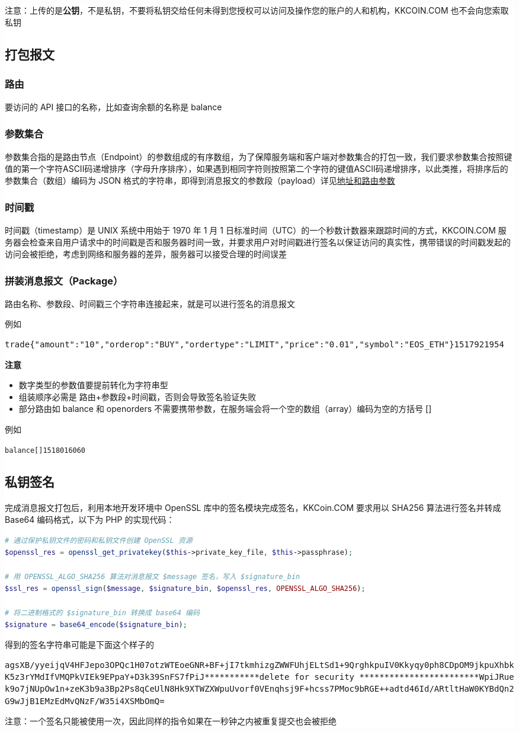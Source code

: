 注意：上传的是**公钥**，不是私钥，不要将私钥交给任何未得到您授权可以访问及操作您的账户的人和机构，KKCOIN.COM 也不会向您索取私钥

## 打包报文
### 路由

要访问的 API 接口的名称，比如查询余额的名称是 balance

### 参数集合
参数集合指的是路由节点（Endpoint）的参数组成的有序数组，为了保障服务端和客户端对参数集合的打包一致，我们要求参数集合按照键值的第一个字符ASCII码递增排序（字母升序排序），如果遇到相同字符则按照第二个字符的键值ASCII码递增排序，以此类推，将排序后的参数集合（数组）编码为 JSON 格式的字符串，即得到消息报文的参数段（payload）详见[地址和路由参数](https://github.com/KKCoinEx/api-wiki/wiki/RESTful-url-&-endpoint)

### 时间戳
时间戳（timestamp）是 UNIX 系统中用始于 1970 年 1 月 1 日标准时间（UTC）的一个秒数计数器来跟踪时间的方式，KKCOIN.COM 服务器会检查来自用户请求中的时间戳是否和服务器时间一致，并要求用户对时间戳进行签名以保证访问的真实性，携带错误的时间戳发起的访问会被拒绝，考虑到网络和服务器的差异，服务器可以接受合理的时间误差

### 拼装消息报文（Package）

路由名称、参数段、时间戳三个字符串连接起来，就是可以进行签名的消息报文

例如
<pre>
trade{"amount":"10","orderop":"BUY","ordertype":"LIMIT","price":"0.01","symbol":"EOS_ETH"}1517921954
</pre>
**注意**

- 数字类型的参数值要提前转化为字符串型
- 组装顺序必需是 路由+参数段+时间戳，否则会导致签名验证失败
- 部分路由如 balance 和 openorders 不需要携带参数，在服务端会将一个空的数组（array）编码为空的方括号 []

例如
```
balance[]1518016060
```

## 私钥签名
完成消息报文打包后，利用本地开发环境中 OpenSSL 库中的签名模块完成签名，KKCoin.COM 要求用以 SHA256 算法进行签名并转成 Base64 编码格式，以下为 PHP 的实现代码：

```php
# 通过保护私钥文件的密码和私钥文件创建 OpenSSL 资源
$openssl_res = openssl_get_privatekey($this->private_key_file, $this->passphrase);

# 用 OPENSSL_ALGO_SHA256 算法对消息报文 $message 签名，写入 $signature_bin
$ssl_res = openssl_sign($message, $signature_bin, $openssl_res, OPENSSL_ALGO_SHA256);

# 将二进制格式的 $signature_bin 转换成 base64 编码
$signature = base64_encode($signature_bin);
```

得到的签名字符串可能是下面这个样子的

<pre>
agsXB/yyeijqV4HFJepo3OPQc1H07otzWTEoeGNR+BF+jI7tkmhizgZWWFUhjELtSd1+9QrghkpuIV0Kkyqy0ph8CDpOM9jkpuXhbkK5z3rYMdIfVMQPkVIEk9EPpaY+D3k39SnFS7fPiJ***********delete for security ************************WpiJRuek9o7jNUpOw1n+zeK3b9a3Bp2Ps8qCeUlN8Hk9XTWZXWpuUvorf0VEnqhsj9F+hcss7PMoc9bRGE++adtd46Id/ARtltHaW0KYBdQn2G9wJjB1EMzEdMvQNzF/W35i4XSMbOmQ=
</pre>
注意：一个签名只能被使用一次，因此同样的指令如果在一秒钟之内被重复提交也会被拒绝
